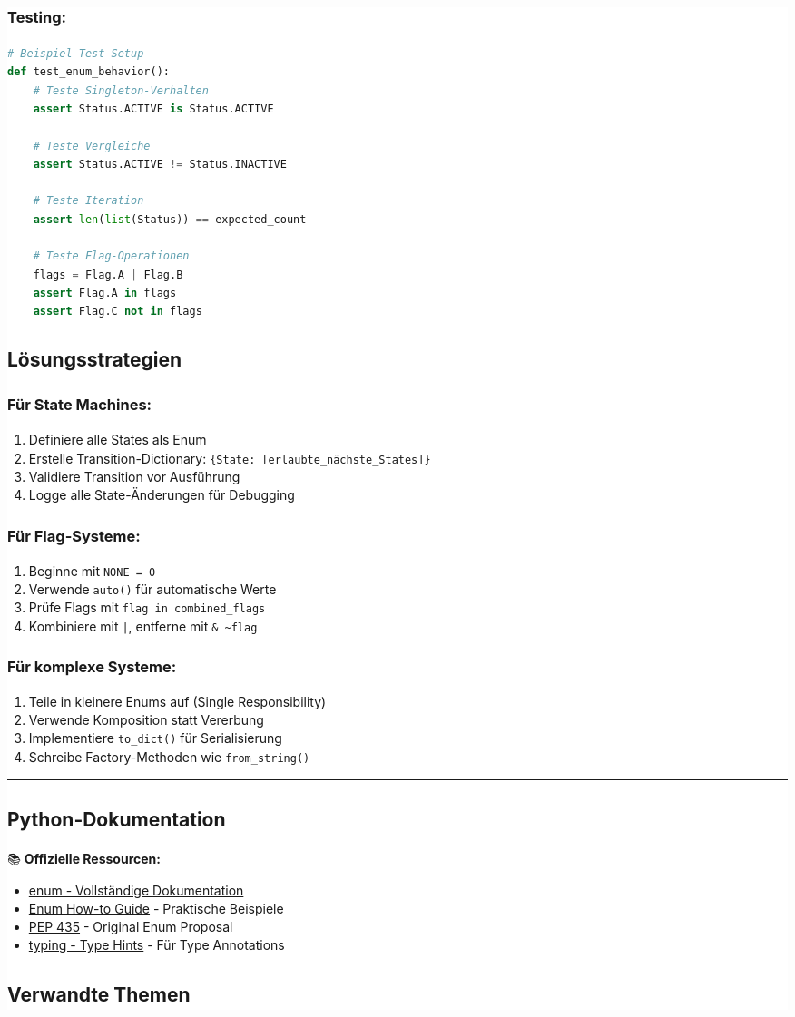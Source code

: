 ### Testing:
```python
# Beispiel Test-Setup
def test_enum_behavior():
    # Teste Singleton-Verhalten
    assert Status.ACTIVE is Status.ACTIVE
    
    # Teste Vergleiche
    assert Status.ACTIVE != Status.INACTIVE
    
    # Teste Iteration
    assert len(list(Status)) == expected_count
    
    # Teste Flag-Operationen
    flags = Flag.A | Flag.B
    assert Flag.A in flags
    assert Flag.C not in flags
```

## Lösungsstrategien

### Für State Machines:
1. Definiere alle States als Enum
2. Erstelle Transition-Dictionary: `{State: [erlaubte_nächste_States]}`
3. Validiere Transition vor Ausführung
4. Logge alle State-Änderungen für Debugging

### Für Flag-Systeme:
1. Beginne mit `NONE = 0`
2. Verwende `auto()` für automatische Werte
3. Prüfe Flags mit `flag in combined_flags`
4. Kombiniere mit `|`, entferne mit `& ~flag`

### Für komplexe Systeme:
1. Teile in kleinere Enums auf (Single Responsibility)
2. Verwende Komposition statt Vererbung
3. Implementiere `to_dict()` für Serialisierung
4. Schreibe Factory-Methoden wie `from_string()`

---

## Python-Dokumentation

📚 **Offizielle Ressourcen:**
- [enum - Vollständige Dokumentation](https://docs.python.org/3/library/enum.html)
- [Enum How-to Guide](https://docs.python.org/3/howto/enum.html) - Praktische Beispiele
- [PEP 435](https://peps.python.org/pep-0435/) - Original Enum Proposal
- [typing - Type Hints](https://docs.python.org/3/library/typing.html) - Für Type Annotations

## Verwandte Themen
